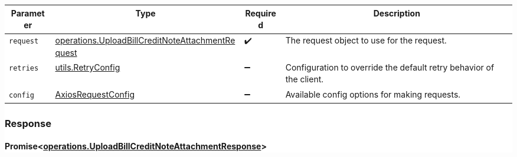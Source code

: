 | Parameter                                                                                                            | Type                                                                                                                 | Required                                                                                                             | Description                                                                                                          |
| -------------------------------------------------------------------------------------------------------------------- | -------------------------------------------------------------------------------------------------------------------- | -------------------------------------------------------------------------------------------------------------------- | -------------------------------------------------------------------------------------------------------------------- |
| `request`                                                                                                            | [operations.UploadBillCreditNoteAttachmentRequest](../../models/operations/uploadbillcreditnoteattachmentrequest.md) | :heavy_check_mark:                                                                                                   | The request object to use for the request.                                                                           |
| `retries`                                                                                                            | [utils.RetryConfig](../../models/utils/retryconfig.md)                                                               | :heavy_minus_sign:                                                                                                   | Configuration to override the default retry behavior of the client.                                                  |
| `config`                                                                                                             | [AxiosRequestConfig](https://axios-http.com/docs/req_config)                                                         | :heavy_minus_sign:                                                                                                   | Available config options for making requests.                                                                        |


### Response

**Promise<[operations.UploadBillCreditNoteAttachmentResponse](../../models/operations/uploadbillcreditnoteattachmentresponse.md)>**

